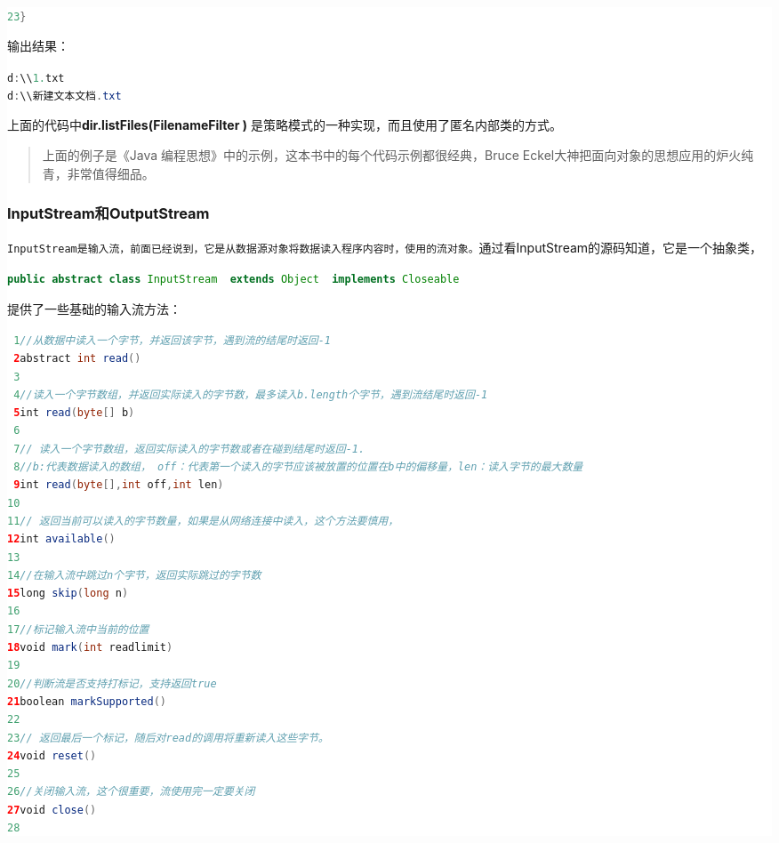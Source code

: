 ```java
23}
```

输出结果：

```java
d:\\1.txt
d:\\新建文本文档.txt
```

上面的代码中**dir.listFiles(FilenameFilter )** 是策略模式的一种实现，而且使用了匿名内部类的方式。

> 上面的例子是《Java 编程思想》中的示例，这本书中的每个代码示例都很经典，Bruce Eckel大神把面向对象的思想应用的炉火纯青，非常值得细品。

### InputStream和OutputStream

`InputStream是输入流，前面已经说到，它是从数据源对象将数据读入程序内容时，使用的流对象。`通过看InputStream的源码知道，它是一个抽象类，

```java
public abstract class InputStream  extends Object  implements Closeable
```

提供了一些基础的输入流方法：

```java
 1//从数据中读入一个字节，并返回该字节，遇到流的结尾时返回-1
 2abstract int read() 
 3
 4//读入一个字节数组，并返回实际读入的字节数，最多读入b.length个字节，遇到流结尾时返回-1
 5int read(byte[] b)
 6
 7// 读入一个字节数组，返回实际读入的字节数或者在碰到结尾时返回-1.
 8//b:代表数据读入的数组， off：代表第一个读入的字节应该被放置的位置在b中的偏移量，len：读入字节的最大数量
 9int read(byte[],int off,int len)
10
11// 返回当前可以读入的字节数量，如果是从网络连接中读入，这个方法要慎用，
12int available() 
13
14//在输入流中跳过n个字节，返回实际跳过的字节数
15long skip(long n)
16
17//标记输入流中当前的位置
18void mark(int readlimit) 
19
20//判断流是否支持打标记，支持返回true
21boolean markSupported() 
22
23// 返回最后一个标记，随后对read的调用将重新读入这些字节。
24void reset() 
25
26//关闭输入流，这个很重要，流使用完一定要关闭
27void close()
28
```
